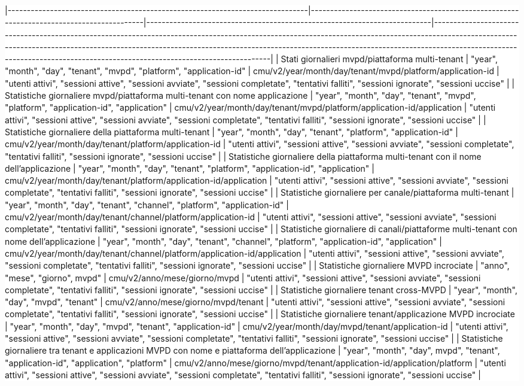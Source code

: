 |------------------------------------------------------------------------------|------------------------------------------------------------------------------------------|--------------------------------------------------------------------------|---------------------------------------------------------------------------------------------------------------------------------------------------------------------------------------------------------------------------------------------------------------------------------------------------------------------------------------------------------------------|
| Stati giornalieri mvpd/piattaforma multi-tenant | &quot;year&quot;, &quot;month&quot;, &quot;day&quot;, &quot;tenant&quot;, &quot;mvpd&quot;, &quot;platform&quot;, &quot;application-id&quot; | cmu/v2/year/month/day/tenant/mvpd/platform/application-id | &quot;utenti attivi&quot;, &quot;sessioni attive&quot;, &quot;sessioni avviate&quot;, &quot;sessioni completate&quot;, &quot;tentativi falliti&quot;, &quot;sessioni ignorate&quot;, &quot;sessioni uccise&quot; |
| Statistiche giornaliere mvpd/piattaforma multi-tenant con nome applicazione | &quot;year&quot;, &quot;month&quot;, &quot;day&quot;, &quot;tenant&quot;, &quot;mvpd&quot;, &quot;platform&quot;, &quot;application-id&quot;, &quot;application&quot; | cmu/v2/year/month/day/tenant/mvpd/platform/application-id/application | &quot;utenti attivi&quot;, &quot;sessioni attive&quot;, &quot;sessioni avviate&quot;, &quot;sessioni completate&quot;, &quot;tentativi falliti&quot;, &quot;sessioni ignorate&quot;, &quot;sessioni uccise&quot; |
| Statistiche giornaliere della piattaforma multi-tenant | &quot;year&quot;, &quot;month&quot;, &quot;day&quot;, &quot;tenant&quot;, &quot;platform&quot;, &quot;application-id&quot; | cmu/v2/year/month/day/tenant/platform/application-id | &quot;utenti attivi&quot;, &quot;sessioni attive&quot;, &quot;sessioni avviate&quot;, &quot;sessioni completate&quot;, &quot;tentativi falliti&quot;, &quot;sessioni ignorate&quot;, &quot;sessioni uccise&quot; |
| Statistiche giornaliere della piattaforma multi-tenant con il nome dell’applicazione | &quot;year&quot;, &quot;month&quot;, &quot;day&quot;, &quot;tenant&quot;, &quot;platform&quot;, &quot;application-id&quot;, &quot;application&quot; | cmu/v2/year/month/day/tenant/platform/application-id/application | &quot;utenti attivi&quot;, &quot;sessioni attive&quot;, &quot;sessioni avviate&quot;, &quot;sessioni completate&quot;, &quot;tentativi falliti&quot;, &quot;sessioni ignorate&quot;, &quot;sessioni uccise&quot; |
| Statistiche giornaliere per canale/piattaforma multi-tenant | &quot;year&quot;, &quot;month&quot;, &quot;day&quot;, &quot;tenant&quot;, &quot;channel&quot;, &quot;platform&quot;, &quot;application-id&quot; | cmu/v2/year/month/day/tenant/channel/platform/application-id | &quot;utenti attivi&quot;, &quot;sessioni attive&quot;, &quot;sessioni avviate&quot;, &quot;sessioni completate&quot;, &quot;tentativi falliti&quot;, &quot;sessioni ignorate&quot;, &quot;sessioni uccise&quot; |
| Statistiche giornaliere di canali/piattaforme multi-tenant con nome dell’applicazione | &quot;year&quot;, &quot;month&quot;, &quot;day&quot;, &quot;tenant&quot;, &quot;channel&quot;, &quot;platform&quot;, &quot;application-id&quot;, &quot;application&quot; | cmu/v2/year/month/day/tenant/channel/platform/application-id/application | &quot;utenti attivi&quot;, &quot;sessioni attive&quot;, &quot;sessioni avviate&quot;, &quot;sessioni completate&quot;, &quot;tentativi falliti&quot;, &quot;sessioni ignorate&quot;, &quot;sessioni uccise&quot; |
| Statistiche giornaliere MVPD incrociate | &quot;anno&quot;, &quot;mese&quot;, &quot;giorno&quot;, mvpd&quot; | cmu/v2/anno/mese/giorno/mvpd | &quot;utenti attivi&quot;, &quot;sessioni attive&quot;, &quot;sessioni avviate&quot;, &quot;sessioni completate&quot;, &quot;tentativi falliti&quot;, &quot;sessioni ignorate&quot;, &quot;sessioni uccise&quot; |
| Statistiche giornaliere tenant cross-MVPD | &quot;year&quot;, &quot;month&quot;, &quot;day&quot;, &quot;mvpd&quot;, &quot;tenant&quot; | cmu/v2/anno/mese/giorno/mvpd/tenant | &quot;utenti attivi&quot;, &quot;sessioni attive&quot;, &quot;sessioni avviate&quot;, &quot;sessioni completate&quot;, &quot;tentativi falliti&quot;, &quot;sessioni ignorate&quot;, &quot;sessioni uccise&quot; |
| Statistiche giornaliere tenant/applicazione MVPD incrociate | &quot;year&quot;, &quot;month&quot;, &quot;day&quot;, &quot;mvpd&quot;, &quot;tenant&quot;, &quot;application-id&quot; | cmu/v2/year/month/day/mvpd/tenant/application-id | &quot;utenti attivi&quot;, &quot;sessioni attive&quot;, &quot;sessioni avviate&quot;, &quot;sessioni completate&quot;, &quot;tentativi falliti&quot;, &quot;sessioni ignorate&quot;, &quot;sessioni uccise&quot; |
| Statistiche giornaliere tra tenant e applicazioni MVPD con nome e piattaforma dell’applicazione | &quot;year&quot;, &quot;month&quot;, &quot;day&quot;, mvpd&quot;, &quot;tenant&quot;, &quot;application-id&quot;, &quot;application&quot;, &quot;platform&quot; | cmu/v2/anno/mese/giorno/mvpd/tenant/application-id/application/platform | &quot;utenti attivi&quot;, &quot;sessioni attive&quot;, &quot;sessioni avviate&quot;, &quot;sessioni completate&quot;, &quot;tentativi falliti&quot;, &quot;sessioni ignorate&quot;, &quot;sessioni uccise&quot; |